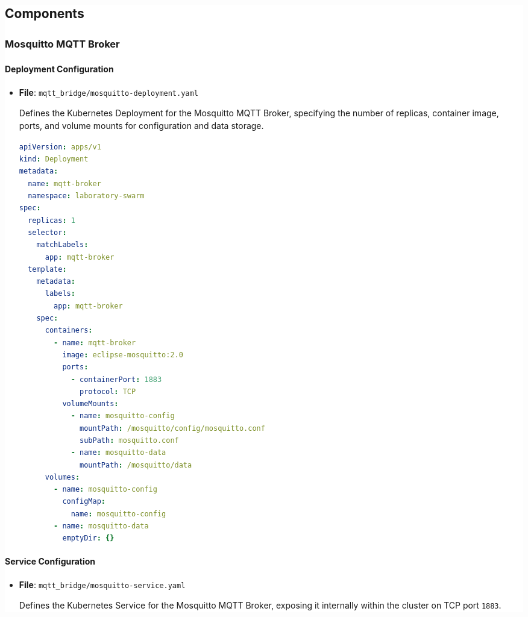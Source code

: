 ## Components

### Mosquitto MQTT Broker

#### Deployment Configuration

- **File**: `mqtt_bridge/mosquitto-deployment.yaml`
  
  Defines the Kubernetes Deployment for the Mosquitto MQTT Broker, specifying the number of replicas, container image, ports, and volume mounts for configuration and data storage.

  ```yaml
  apiVersion: apps/v1
  kind: Deployment
  metadata:
    name: mqtt-broker
    namespace: laboratory-swarm
  spec:
    replicas: 1
    selector:
      matchLabels:
        app: mqtt-broker
    template:
      metadata:
        labels:
          app: mqtt-broker
      spec:
        containers:
          - name: mqtt-broker
            image: eclipse-mosquitto:2.0
            ports:
              - containerPort: 1883
                protocol: TCP
            volumeMounts:
              - name: mosquitto-config
                mountPath: /mosquitto/config/mosquitto.conf
                subPath: mosquitto.conf
              - name: mosquitto-data
                mountPath: /mosquitto/data
        volumes:
          - name: mosquitto-config
            configMap:
              name: mosquitto-config
          - name: mosquitto-data
            emptyDir: {}
  ```

#### Service Configuration

- **File**: `mqtt_bridge/mosquitto-service.yaml`
  
  Defines the Kubernetes Service for the Mosquitto MQTT Broker, exposing it internally within the cluster on TCP port `1883`.
